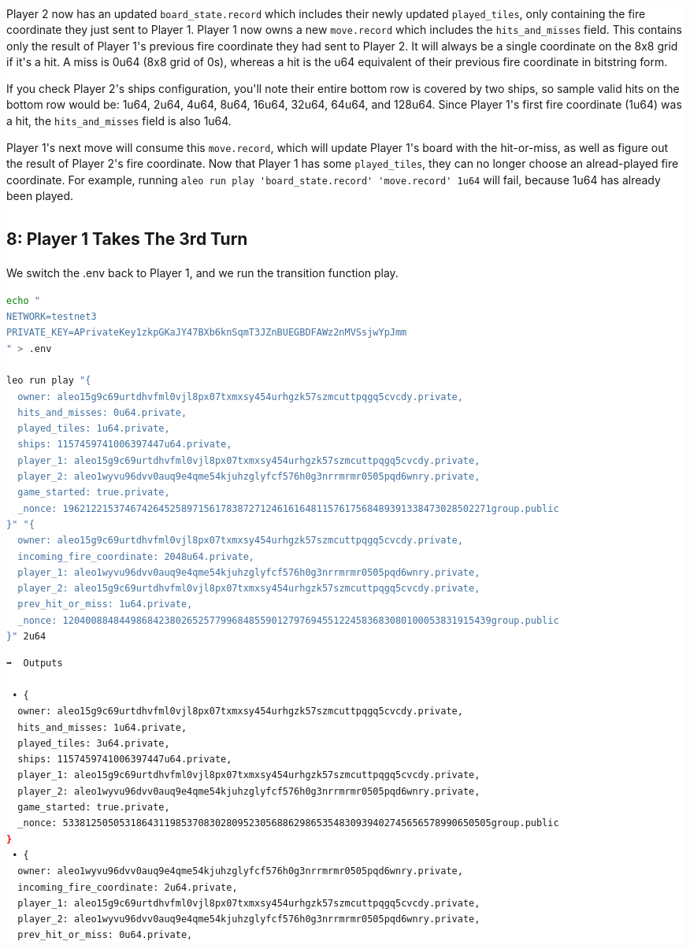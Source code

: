 Player 2 now has an updated `board_state.record` which includes their newly updated `played_tiles`, only containing the fire coordinate they just sent to Player 1. Player 1 now owns a new `move.record` which includes the `hits_and_misses` field.
This contains only the result of Player 1's previous fire coordinate they had sent to Player 2. It will always be a single coordinate on the 8x8 grid if it's a hit. A miss is 0u64 (8x8 grid of 0s), whereas a hit is the u64 equivalent of their previous fire coordinate in bitstring form.

If you check Player 2's ships configuration, you'll note their entire bottom row is covered by two ships, so sample valid hits on the bottom row would be: 1u64, 2u64, 4u64, 8u64, 16u64, 32u64, 64u64, and 128u64. Since Player 1's first fire coordinate (1u64) was a hit, the `hits_and_misses` field is also 1u64.

Player 1's next move will consume this `move.record`, which will update Player 1's board with the hit-or-miss, as well as figure out the result of Player 2's fire coordinate. Now that Player 1 has some `played_tiles`, they can no longer choose an alread-played fire coordinate. For example, running `aleo run play 'board_state.record' 'move.record' 1u64` will fail, because 1u64 has already been played.

## 8: Player 1 Takes The 3rd Turn

We switch the .env back to Player 1, and we run the transition function play.

```bash
echo "
NETWORK=testnet3
PRIVATE_KEY=APrivateKey1zkpGKaJY47BXb6knSqmT3JZnBUEGBDFAWz2nMVSsjwYpJmm
" > .env

leo run play "{
  owner: aleo15g9c69urtdhvfml0vjl8px07txmxsy454urhgzk57szmcuttpqgq5cvcdy.private,
  hits_and_misses: 0u64.private,
  played_tiles: 1u64.private,
  ships: 1157459741006397447u64.private,
  player_1: aleo15g9c69urtdhvfml0vjl8px07txmxsy454urhgzk57szmcuttpqgq5cvcdy.private,
  player_2: aleo1wyvu96dvv0auq9e4qme54kjuhzglyfcf576h0g3nrrmrmr0505pqd6wnry.private,
  game_started: true.private,
  _nonce: 1962122153746742645258971561783872712461616481157617568489391338473028502271group.public
}" "{
  owner: aleo15g9c69urtdhvfml0vjl8px07txmxsy454urhgzk57szmcuttpqgq5cvcdy.private,
  incoming_fire_coordinate: 2048u64.private,
  player_1: aleo1wyvu96dvv0auq9e4qme54kjuhzglyfcf576h0g3nrrmrmr0505pqd6wnry.private,
  player_2: aleo15g9c69urtdhvfml0vjl8px07txmxsy454urhgzk57szmcuttpqgq5cvcdy.private,
  prev_hit_or_miss: 1u64.private,
  _nonce: 1204008848449868423802652577996848559012797694551224583683080100053831915439group.public
}" 2u64
```

```bash
➡️  Outputs

 • {
  owner: aleo15g9c69urtdhvfml0vjl8px07txmxsy454urhgzk57szmcuttpqgq5cvcdy.private,
  hits_and_misses: 1u64.private,
  played_tiles: 3u64.private,
  ships: 1157459741006397447u64.private,
  player_1: aleo15g9c69urtdhvfml0vjl8px07txmxsy454urhgzk57szmcuttpqgq5cvcdy.private,
  player_2: aleo1wyvu96dvv0auq9e4qme54kjuhzglyfcf576h0g3nrrmrmr0505pqd6wnry.private,
  game_started: true.private,
  _nonce: 5338125050531864311985370830280952305688629865354830939402745656578990650505group.public
}
 • {
  owner: aleo1wyvu96dvv0auq9e4qme54kjuhzglyfcf576h0g3nrrmrmr0505pqd6wnry.private,
  incoming_fire_coordinate: 2u64.private,
  player_1: aleo15g9c69urtdhvfml0vjl8px07txmxsy454urhgzk57szmcuttpqgq5cvcdy.private,
  player_2: aleo1wyvu96dvv0auq9e4qme54kjuhzglyfcf576h0g3nrrmrmr0505pqd6wnry.private,
  prev_hit_or_miss: 0u64.private,
```
